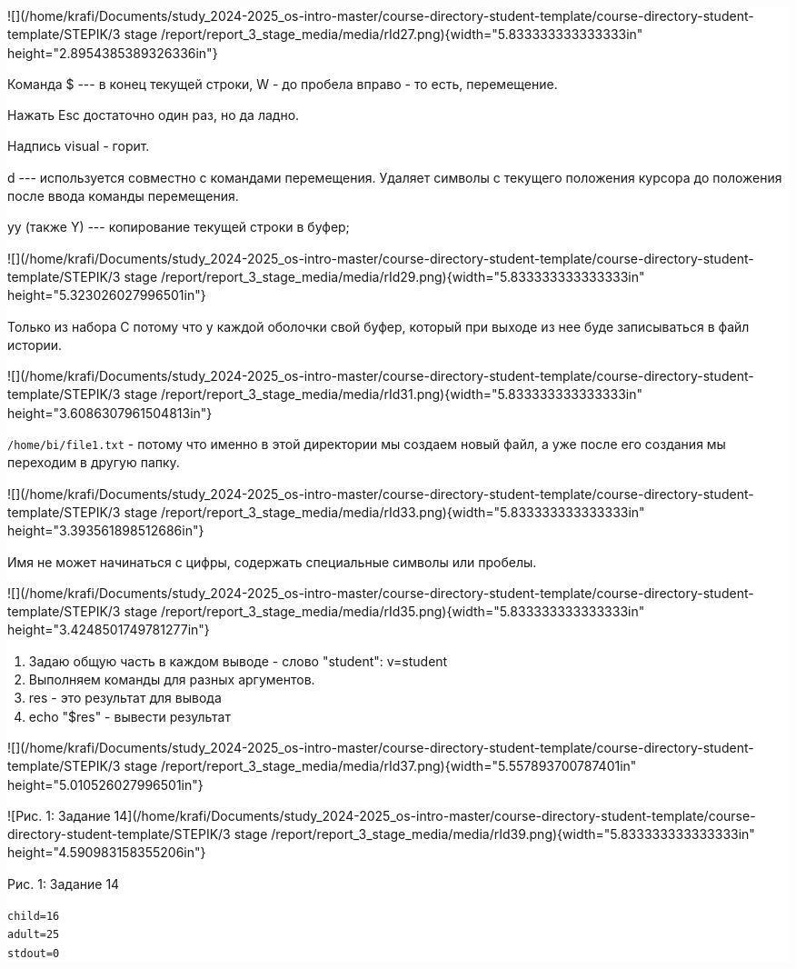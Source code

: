 ![](/home/krafi/Documents/study_2024-2025_os-intro-master/course-directory-student-template/course-directory-student-template/STEPIK/3 stage /report/report_3_stage_media/media/rId27.png){width="5.833333333333333in"
height="2.8954385389326336in"}

Команда \$ --- в конец текущей строки, W - до пробела вправо - то есть,
перемещение.

Нажать Esc достаточно один раз, но да ладно.

Надпись visual - горит.

d --- используется совместно с командами перемещения. Удаляет символы с
текущего положения курсора до положения после ввода команды перемещения.

yy (также Y) --- копирование текущей строки в буфер;

![](/home/krafi/Documents/study_2024-2025_os-intro-master/course-directory-student-template/course-directory-student-template/STEPIK/3 stage /report/report_3_stage_media/media/rId29.png){width="5.833333333333333in"
height="5.323026027996501in"}

Только из набора С потому что у каждой оболочки свой буфер, который при
выходе из нее буде записываться в файл истории.

![](/home/krafi/Documents/study_2024-2025_os-intro-master/course-directory-student-template/course-directory-student-template/STEPIK/3 stage /report/report_3_stage_media/media/rId31.png){width="5.833333333333333in"
height="3.6086307961504813in"}

`/home/bi/file1.txt` - потому что именно в этой директории мы создаем
новый файл, а уже после его создания мы переходим в другую папку.

![](/home/krafi/Documents/study_2024-2025_os-intro-master/course-directory-student-template/course-directory-student-template/STEPIK/3 stage /report/report_3_stage_media/media/rId33.png){width="5.833333333333333in"
height="3.393561898512686in"}

Имя не может начинаться с цифры, содержать специальные символы или
пробелы.

![](/home/krafi/Documents/study_2024-2025_os-intro-master/course-directory-student-template/course-directory-student-template/STEPIK/3 stage /report/report_3_stage_media/media/rId35.png){width="5.833333333333333in"
height="3.4248501749781277in"}

1.  Задаю общую часть в каждом выводе - слово "student": v=student
2.  Выполняем команды для разных аргументов.
3.  res - это результат для вывода
4.  echo "\$res" - вывести результат

![](/home/krafi/Documents/study_2024-2025_os-intro-master/course-directory-student-template/course-directory-student-template/STEPIK/3 stage /report/report_3_stage_media/media/rId37.png){width="5.557893700787401in"
height="5.010526027996501in"}

![Рис. 1: Задание
14](/home/krafi/Documents/study_2024-2025_os-intro-master/course-directory-student-template/course-directory-student-template/STEPIK/3 stage /report/report_3_stage_media/media/rId39.png){width="5.833333333333333in"
height="4.590983158355206in"}

Рис. 1: Задание 14

    child=16
    adult=25
    stdout=0
